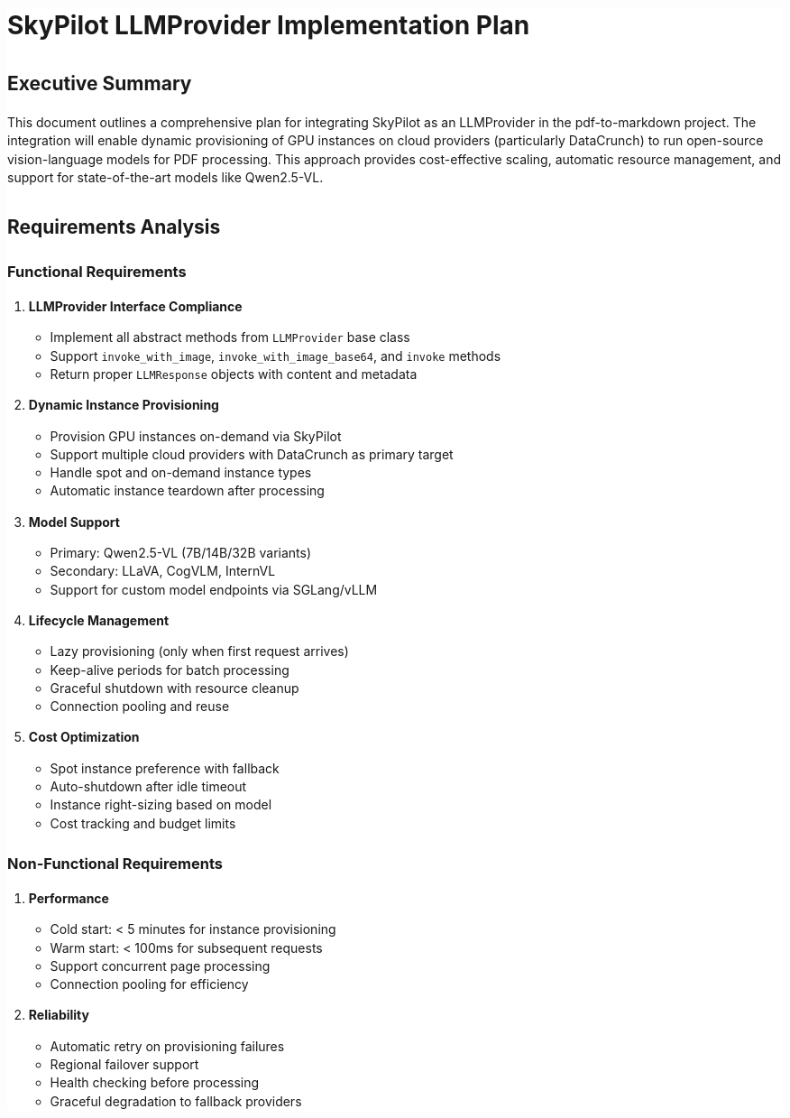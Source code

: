# SkyPilot LLMProvider Implementation Plan

## Executive Summary

This document outlines a comprehensive plan for integrating SkyPilot as an LLMProvider in the pdf-to-markdown project. The integration will enable dynamic provisioning of GPU instances on cloud providers (particularly DataCrunch) to run open-source vision-language models for PDF processing. This approach provides cost-effective scaling, automatic resource management, and support for state-of-the-art models like Qwen2.5-VL.

## Requirements Analysis

### Functional Requirements

1. **LLMProvider Interface Compliance**
   - Implement all abstract methods from `LLMProvider` base class
   - Support `invoke_with_image`, `invoke_with_image_base64`, and `invoke` methods
   - Return proper `LLMResponse` objects with content and metadata

2. **Dynamic Instance Provisioning**
   - Provision GPU instances on-demand via SkyPilot
   - Support multiple cloud providers with DataCrunch as primary target
   - Handle spot and on-demand instance types
   - Automatic instance teardown after processing

3. **Model Support**
   - Primary: Qwen2.5-VL (7B/14B/32B variants)
   - Secondary: LLaVA, CogVLM, InternVL
   - Support for custom model endpoints via SGLang/vLLM

4. **Lifecycle Management**
   - Lazy provisioning (only when first request arrives)
   - Keep-alive periods for batch processing
   - Graceful shutdown with resource cleanup
   - Connection pooling and reuse

5. **Cost Optimization**
   - Spot instance preference with fallback
   - Auto-shutdown after idle timeout
   - Instance right-sizing based on model
   - Cost tracking and budget limits

### Non-Functional Requirements

1. **Performance**
   - Cold start: < 5 minutes for instance provisioning
   - Warm start: < 100ms for subsequent requests
   - Support concurrent page processing
   - Connection pooling for efficiency

2. **Reliability**
   - Automatic retry on provisioning failures
   - Regional failover support
   - Health checking before processing
   - Graceful degradation to fallback providers
